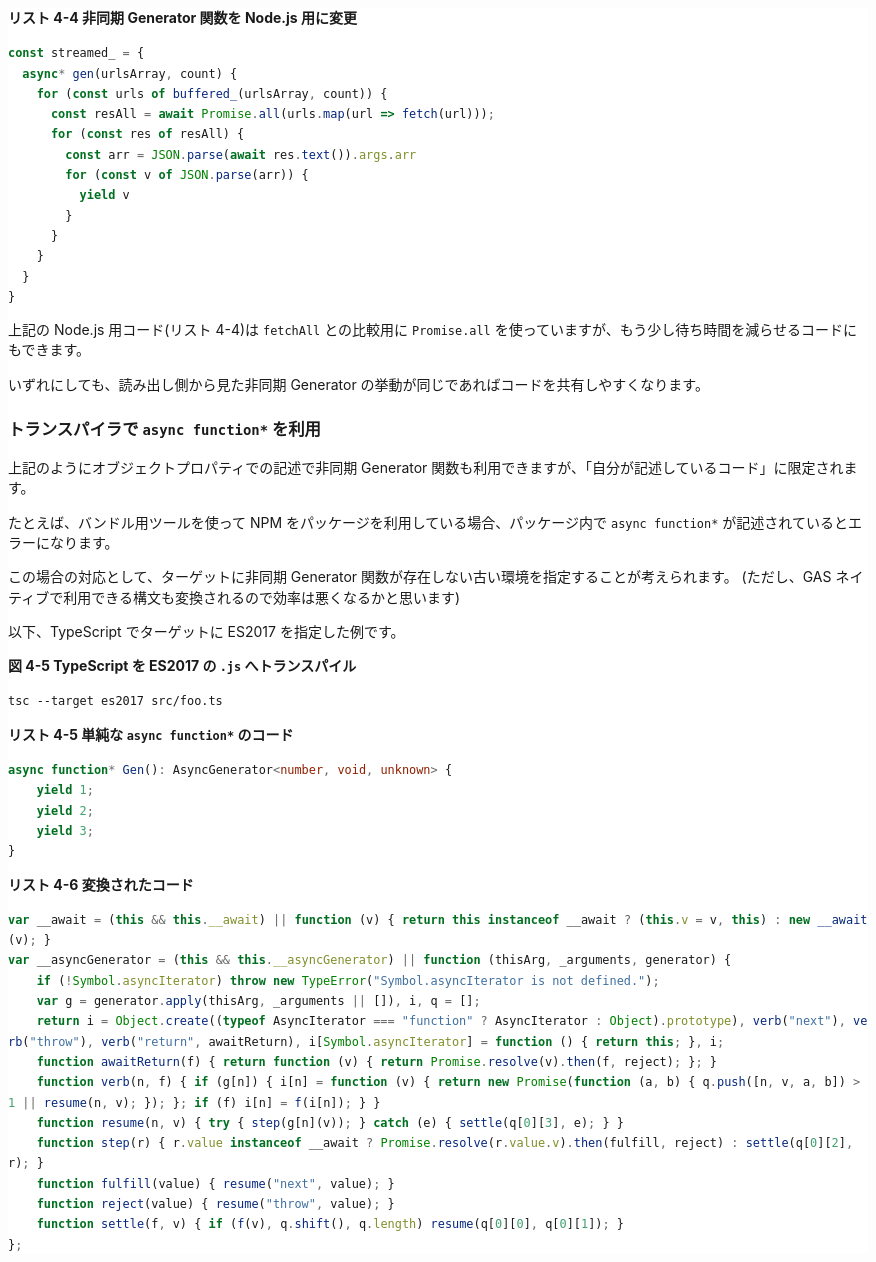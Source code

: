 **リスト 4-4 非同期 Generator 関数を Node.js 用に変更**

```js
const streamed_ = {
  async* gen(urlsArray, count) {
    for (const urls of buffered_(urlsArray, count)) {
      const resAll = await Promise.all(urls.map(url => fetch(url)));
      for (const res of resAll) {
        const arr = JSON.parse(await res.text()).args.arr
        for (const v of JSON.parse(arr)) {
          yield v
        }
      }
    }
  }
}
```

上記の Node.js 用コード(リスト 4-4)は `fetchAll` との比較用に `Promise.all` を使っていますが、もう少し待ち時間を減らせるコードにもできます。

いずれにしても、読み出し側から見た非同期 Generator の挙動が同じであればコードを共有しやすくなります。

### トランスパイラで `async function*` を利用

上記のようにオブジェクトプロパティでの記述で非同期 Generator 関数も利用できますが、「自分が記述しているコード」に限定されます。

たとえば、バンドル用ツールを使って NPM をパッケージを利用している場合、パッケージ内で `async function*` が記述されているとエラーになります。

この場合の対応として、ターゲットに非同期 Generator 関数が存在しない古い環境を指定することが考えられます。 (ただし、GAS ネイティブで利用できる構文も変換されるので効率は悪くなるかと思います)

以下、TypeScript でターゲットに ES2017 を指定した例です。

**図 4-5 TypeScript を ES2017 の ****`.js`**** へトランスパイル**

```shell
tsc --target es2017 src/foo.ts
```

**リスト 4-5 単純な ****`async function*`**** のコード**

```ts
async function* Gen(): AsyncGenerator<number, void, unknown> {
    yield 1;
    yield 2;
    yield 3;
}
```

**リスト 4-6 変換されたコード**

```js
var __await = (this && this.__await) || function (v) { return this instanceof __await ? (this.v = v, this) : new __await(v); }
var __asyncGenerator = (this && this.__asyncGenerator) || function (thisArg, _arguments, generator) {
    if (!Symbol.asyncIterator) throw new TypeError("Symbol.asyncIterator is not defined.");
    var g = generator.apply(thisArg, _arguments || []), i, q = [];
    return i = Object.create((typeof AsyncIterator === "function" ? AsyncIterator : Object).prototype), verb("next"), verb("throw"), verb("return", awaitReturn), i[Symbol.asyncIterator] = function () { return this; }, i;
    function awaitReturn(f) { return function (v) { return Promise.resolve(v).then(f, reject); }; }
    function verb(n, f) { if (g[n]) { i[n] = function (v) { return new Promise(function (a, b) { q.push([n, v, a, b]) > 1 || resume(n, v); }); }; if (f) i[n] = f(i[n]); } }
    function resume(n, v) { try { step(g[n](v)); } catch (e) { settle(q[0][3], e); } }
    function step(r) { r.value instanceof __await ? Promise.resolve(r.value.v).then(fulfill, reject) : settle(q[0][2], r); }
    function fulfill(value) { resume("next", value); }
    function reject(value) { resume("throw", value); }
    function settle(f, v) { if (f(v), q.shift(), q.length) resume(q[0][0], q[0][1]); }
};
```